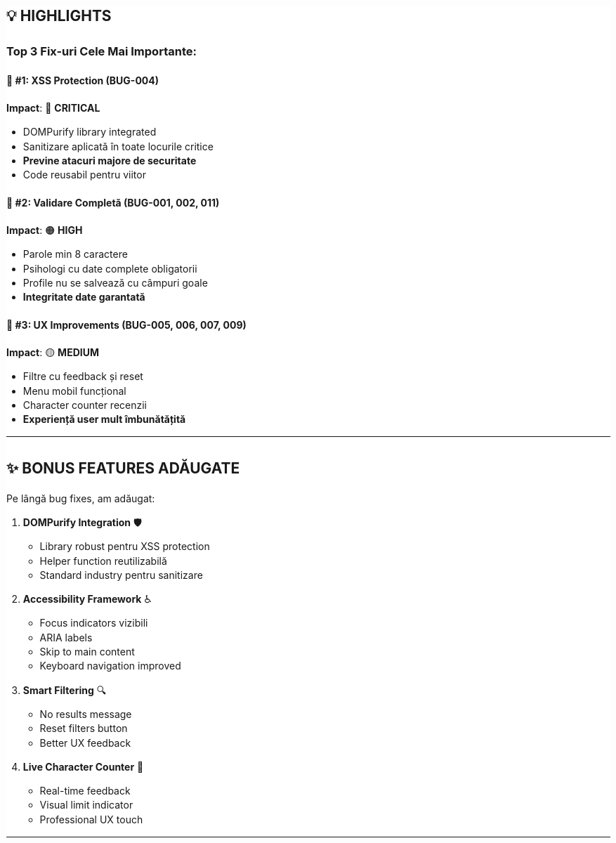 
## 💡 HIGHLIGHTS

### Top 3 Fix-uri Cele Mai Importante:

#### 🥇 #1: XSS Protection (BUG-004) 
**Impact**: 🔴 **CRITICAL**
- DOMPurify library integrated
- Sanitizare aplicată în toate locurile critice
- **Previne atacuri majore de securitate**
- Code reusabil pentru viitor

#### 🥈 #2: Validare Completă (BUG-001, 002, 011)
**Impact**: 🟠 **HIGH**
- Parole min 8 caractere
- Psihologi cu date complete obligatorii
- Profile nu se salvează cu câmpuri goale
- **Integritate date garantată**

#### 🥉 #3: UX Improvements (BUG-005, 006, 007, 009)
**Impact**: 🟡 **MEDIUM**
- Filtre cu feedback și reset
- Menu mobil funcțional
- Character counter recenzii
- **Experiență user mult îmbunătățită**

---

## ✨ BONUS FEATURES ADĂUGATE

Pe lângă bug fixes, am adăugat:

1. **DOMPurify Integration** 🛡️
   - Library robust pentru XSS protection
   - Helper function reutilizabilă
   - Standard industry pentru sanitizare

2. **Accessibility Framework** ♿
   - Focus indicators vizibili
   - ARIA labels
   - Skip to main content
   - Keyboard navigation improved

3. **Smart Filtering** 🔍
   - No results message
   - Reset filters button
   - Better UX feedback

4. **Live Character Counter** 📝
   - Real-time feedback
   - Visual limit indicator
   - Professional UX touch

---